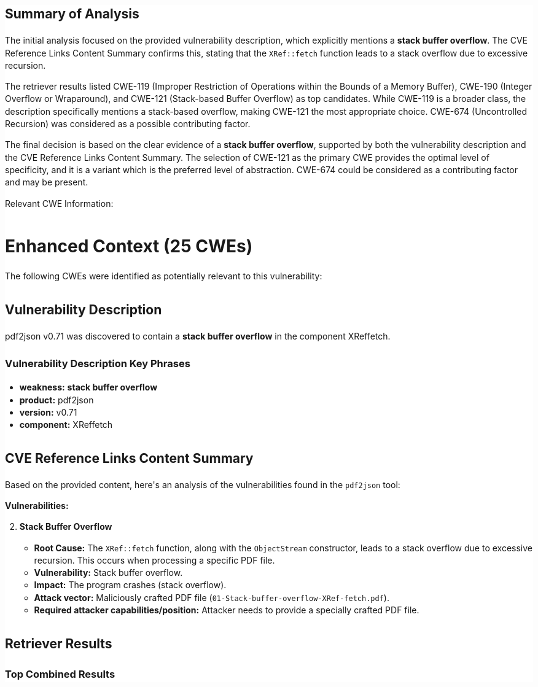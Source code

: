 ## Summary of Analysis
The initial analysis focused on the provided vulnerability description, which explicitly mentions a **stack buffer overflow**. The CVE Reference Links Content Summary confirms this, stating that the `XRef::fetch` function leads to a stack overflow due to excessive recursion.

The retriever results listed CWE-119 (Improper Restriction of Operations within the Bounds of a Memory Buffer), CWE-190 (Integer Overflow or Wraparound), and CWE-121 (Stack-based Buffer Overflow) as top candidates. While CWE-119 is a broader class, the description specifically mentions a stack-based overflow, making CWE-121 the most appropriate choice. CWE-674 (Uncontrolled Recursion) was considered as a possible contributing factor.

The final decision is based on the clear evidence of a **stack buffer overflow**, supported by both the vulnerability description and the CVE Reference Links Content Summary. The selection of CWE-121 as the primary CWE provides the optimal level of specificity, and it is a variant which is the preferred level of abstraction. CWE-674 could be considered as a contributing factor and may be present.

Relevant CWE Information:

# Enhanced Context (25 CWEs)
The following CWEs were identified as potentially relevant to this vulnerability:

## Vulnerability Description
pdf2json v0.71 was discovered to contain a **stack buffer overflow** in the component XReffetch.

### Vulnerability Description Key Phrases
- **weakness:** **stack buffer overflow**
- **product:** pdf2json
- **version:** v0.71
- **component:** XReffetch

## CVE Reference Links Content Summary
Based on the provided content, here's an analysis of the vulnerabilities found in the `pdf2json` tool:

**Vulnerabilities:**

2.  **Stack Buffer Overflow**

    *   **Root Cause:** The `XRef::fetch` function, along with the `ObjectStream` constructor, leads to a stack overflow due to excessive recursion. This occurs when processing a specific PDF file.
    *   **Vulnerability:** Stack buffer overflow.
    *   **Impact:**  The program crashes (stack overflow).
    *   **Attack vector:** Maliciously crafted PDF file (`01-Stack-buffer-overflow-XRef-fetch.pdf`).
    *   **Required attacker capabilities/position:** Attacker needs to provide a specially crafted PDF file.

## Retriever Results

### Top Combined Results
